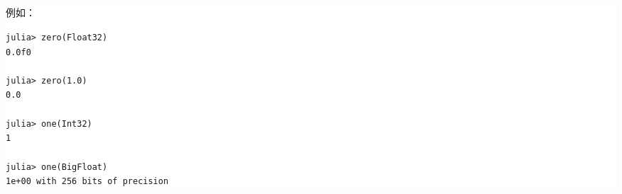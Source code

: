 例如：

```
julia> zero(Float32)
0.0f0

julia> zero(1.0)
0.0

julia> one(Int32)
1

julia> one(BigFloat)
1e+00 with 256 bits of precision
```
